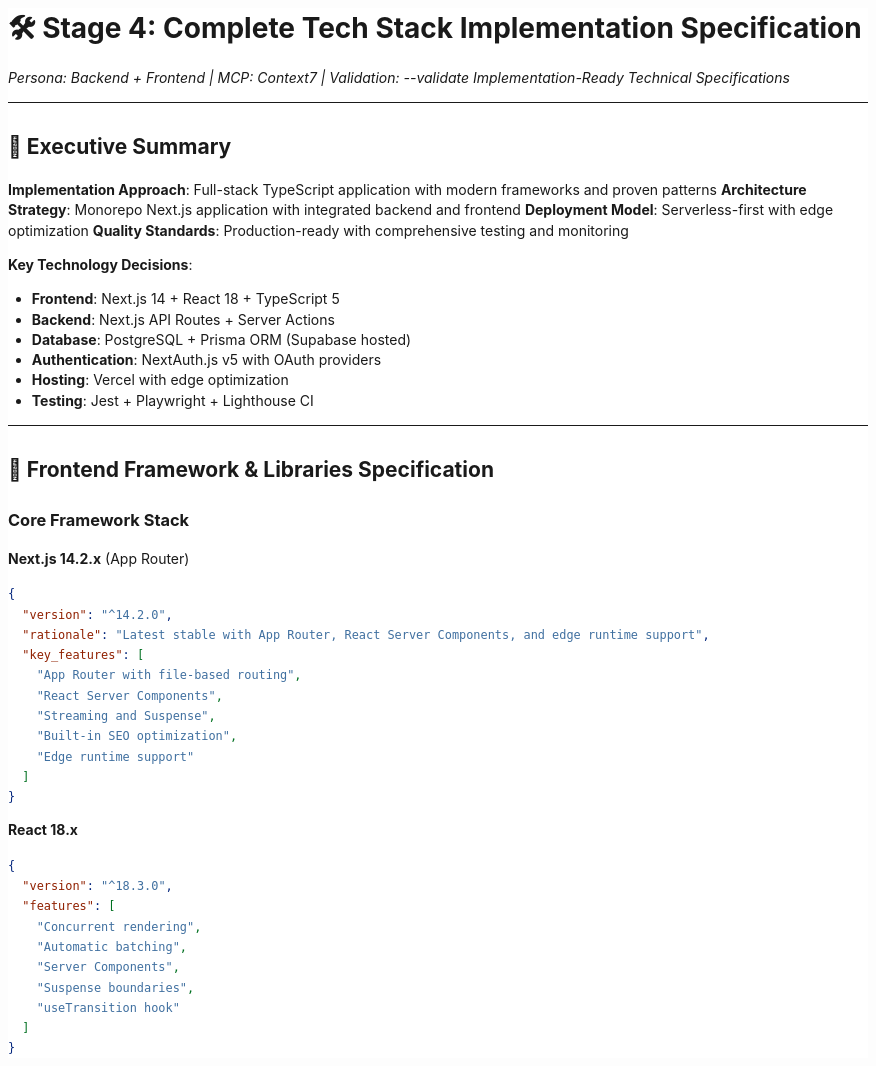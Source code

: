 # 🛠️ Stage 4: Complete Tech Stack Implementation Specification

_Persona: Backend + Frontend | MCP: Context7 | Validation: --validate_
_Implementation-Ready Technical Specifications_

---

## **🎯 Executive Summary**

**Implementation Approach**: Full-stack TypeScript application with modern frameworks and proven patterns
**Architecture Strategy**: Monorepo Next.js application with integrated backend and frontend
**Deployment Model**: Serverless-first with edge optimization
**Quality Standards**: Production-ready with comprehensive testing and monitoring

**Key Technology Decisions**:

- **Frontend**: Next.js 14 + React 18 + TypeScript 5
- **Backend**: Next.js API Routes + Server Actions
- **Database**: PostgreSQL + Prisma ORM (Supabase hosted)
- **Authentication**: NextAuth.js v5 with OAuth providers
- **Hosting**: Vercel with edge optimization
- **Testing**: Jest + Playwright + Lighthouse CI

---

## **🎨 Frontend Framework & Libraries Specification**

### **Core Framework Stack**

**Next.js 14.2.x** (App Router)

```json
{
  "version": "^14.2.0",
  "rationale": "Latest stable with App Router, React Server Components, and edge runtime support",
  "key_features": [
    "App Router with file-based routing",
    "React Server Components",
    "Streaming and Suspense",
    "Built-in SEO optimization",
    "Edge runtime support"
  ]
}
```

**React 18.x**

```json
{
  "version": "^18.3.0",
  "features": [
    "Concurrent rendering",
    "Automatic batching",
    "Server Components",
    "Suspense boundaries",
    "useTransition hook"
  ]
}
```
